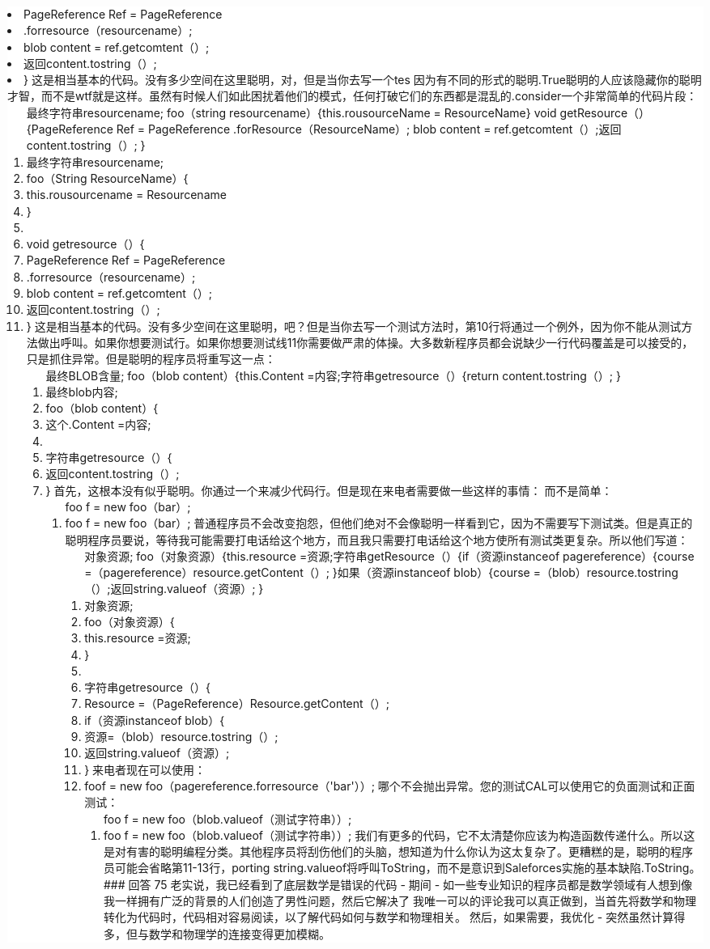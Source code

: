 <Li> PageReference Ref = PageReference </ Li>  
<li> .forresource（resourcename）; </ Li>  
<li> blob content = ref.getcomtent（）; </ Li>  
<li>返回content.tostring（）; </ Li>  
<li>} </ li>  
这是相当基本的代码。没有多少空间在这里聪明，对，但是当你去写一个tes  
因为有不同的形式的聪明.True聪明的人应该隐藏你的聪明才智，而不是wtf就是这样。虽然有时候人们如此困扰着他们的模式，任何打破它们的东西都是混乱的.consider一个非常简单的代码片段：  
<OL>最终字符串resourcename; foo（string resourcename）{this.rousourceName = ResourceName} void getResource（）{PageReference Ref = PageReference .forResource（ResourceName）; blob content = ref.getcomtent（）;返回content.tostring（）; } </ OL>  
<li>最终字符串resourcename; </ Li>  
<li> foo（String ResourceName）{</ li>  
<li> this.rousourcename = Resourcename </ Li>  
<li>} </ li>  
<li> </ li>  
<li> void getresource（）{</ li>  
<Li> PageReference Ref = PageReference </ Li>  
<li> .forresource（resourcename）; </ Li>  
<li> blob content = ref.getcomtent（）; </ Li>  
<li>返回content.tostring（）; </ Li>  
<li>} </ li>  
这是相当基本的代码。没有多少空间在这里聪明，吧？但是当你去写一个测试方法时，第10行将通过一个例外，因为你不能从测试方法做出呼叫。如果你想要测试行。如果你想要测试线11你需要做严肃的体操。大多数新程序员都会说缺少一行代码覆盖是可以接受的，只是抓住异常。但是聪明的程序员将重写这一点：  
<OL>最终BLOB含量; foo（blob content）{this.Content =内容;字符串getresource（）{return content.tostring（）; } </ OL>  
<li>最终blob内容; </ Li>  
<li> foo（blob content）{</ li>  
<li>这个.Content =内容; </ Li>  
<li> </ li>  
<li>字符串getresource（）{</ li>  
<li>返回content.tostring（）; </ Li>  
<li>} </ li>  
首先，这根本没有似乎聪明。你通过一个来减少代码行。但是现在来电者需要做一些这样的事情：  
而不是简单：  
<ol> foo f = new foo（bar）; </ OL>  
<li> foo f = new foo（bar）; </ Li>  
普通程序员不会改变抱怨，但他们绝对不会像聪明一样看到它，因为不需要写下测试类。但是真正的聪明程序员要说，等待我可能需要打电话给这个地方，而且我只需要打电话给这个地方使所有测试类更复杂。所以他们写道：  
<OL>对象资源; foo（对象资源）{this.resource =资源;字符串getResource（）{if（资源instanceof pagereference）{course =（pagereference）resource.getContent（）; }如果（资源instanceof blob）{course =（blob）resource.tostring（）;返回string.valueof（资源）; } </ OL>  
<li>对象资源; </ Li>  
<li> foo（对象资源）{</ li>  
<li> this.resource =资源; </ Li>  
<li>} </ li>  
<li> </ li>  
<li>字符串getresource（）{</ li>  
<li> Resource =（PageReference）Resource.getContent（）; </ Li>  
<li> if（资源instanceof blob）{</ li>  
<li>资源=（blob）resource.tostring（）; </ Li>  
<li>返回string.valueof（资源）; </ Li>  
<li>} </ li>  
来电者现在可以使用：  
<li> foof = new foo（pagereference.forresource（'bar'））; </ Li>  
哪个不会抛出异常。您的测试CAL可以使用它的负面测试和正面测试：  
<ol> foo f = new foo（blob.valueof（测试字符串））; </ OL>  
<li> foo f = new foo（blob.valueof（测试字符串））; </ Li>  
我们有更多的代码，它不太清楚你应该为构造函数传递什么。所以这是对有害的聪明编程分类。其他程序员将刮伤他们的头脑，想知道为什么你认为这太复杂了。更糟糕的是，聪明的程序员可能会省略第11-13行，porting string.valueof将呼叫ToString，而不是意识到Saleforces实施的基本缺陷.ToString。  
### 回答 75
老实说，我已经看到了底层数学是错误的代码 - 期间 - 如一些专业知识的程序员都是数学领域有人想到像我一样拥有广泛的背景的人们创造了男性问题，然后它解决了  
我唯一可以的评论我可以真正做到，当首先将数学和物理转化为代码时，代码相对容易阅读，以了解代码如何与数学和物理相关。  
然后，如果需要，我优化 - 突然虽然计算得多，但与数学和物理学的连接变得更加模糊。  